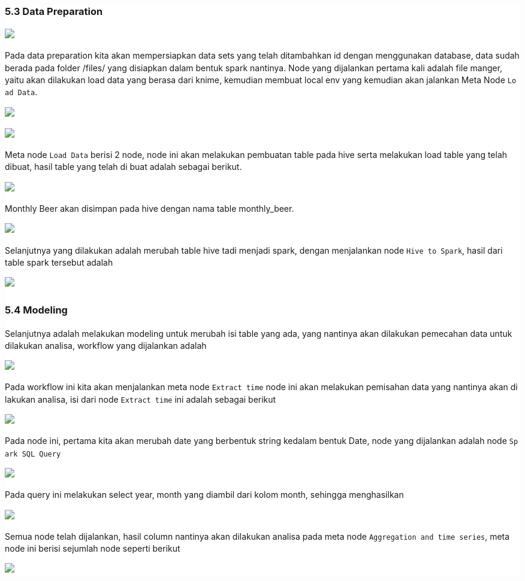 
### 5.3 Data Preparation
![](https://github.com/BagasJwn/BigData_EAS/tree/master/screenshoot/3/2.PNG)

Pada data preparation kita akan mempersiapkan data sets yang telah ditambahkan id dengan menggunakan database, data sudah berada pada folder /files/ yang disiapkan dalam bentuk spark nantinya.
Node yang dijalankan pertama kali adalah file manger, yaitu akan dilakukan load data yang berasa dari knime, kemudian membuat local env yang kemudian akan jalankan Meta Node ``Load Data``.

![](https://github.com/BagasJwn/BigData_EAS/tree/master/screenshoot/3/3.PNG)

![](https://github.com/BagasJwn/BigData_EAS/tree/master/screenshoot/3/4.PNG)

Meta node ``Load Data`` berisi 2 node, node ini akan melakukan pembuatan table pada hive serta melakukan load table yang telah dibuat, hasil table yang telah di buat adalah sebagai berikut.

![](https://github.com/BagasJwn/BigData_EAS/tree/master/screenshoot/3/5.PNG)

Monthly Beer akan disimpan pada hive dengan nama table monthly_beer.

![](https://github.com/BagasJwn/BigData_EAS/tree/master/screenshoot/3/6.PNG)

Selanjutnya yang dilakukan adalah merubah table hive tadi menjadi spark, dengan menjalankan node ``Hive to Spark``, hasil dari table spark tersebut adalah

![](https://github.com/BagasJwn/BigData_EAS/tree/master/screenshoot/3/7.PNG)


### 5.4 Modeling
Selanjutnya adalah melakukan modeling untuk merubah isi table yang ada, yang nantinya akan dilakukan pemecahan data untuk dilakukan analisa, workflow yang dijalankan adalah

![](https://github.com/BagasJwn/BigData_EAS/tree/master/screenshoot/3/10.PNG)

Pada workflow ini kita akan menjalankan meta node ``Extract time`` node ini akan melakukan pemisahan data yang nantinya akan di lakukan analisa, isi dari node ``Extract time`` ini adalah sebagai berikut

![](https://github.com/BagasJwn/BigData_EAS/tree/master/screenshoot/3/8.PNG)

Pada node ini, pertama kita akan merubah date yang berbentuk string kedalam bentuk Date, node yang dijalankan adalah node ``Spark SQL Query``

![](https://github.com/BagasJwn/BigData_EAS/tree/master/screenshoot/3/9.PNG)

Pada query ini melakukan select year, month yang diambil dari kolom month, sehingga menghasilkan

![](https://github.com/BagasJwn/BigData_EAS/tree/master/screenshoot/3/11.PNG)

Semua node telah dijalankan, hasil column nantinya akan dilakukan analisa pada meta node ``Aggregation and time series``, meta node ini berisi sejumlah node seperti berikut

![](https://github.com/BagasJwn/BigData_EAS/tree/master/screenshoot/3/12.PNG)
